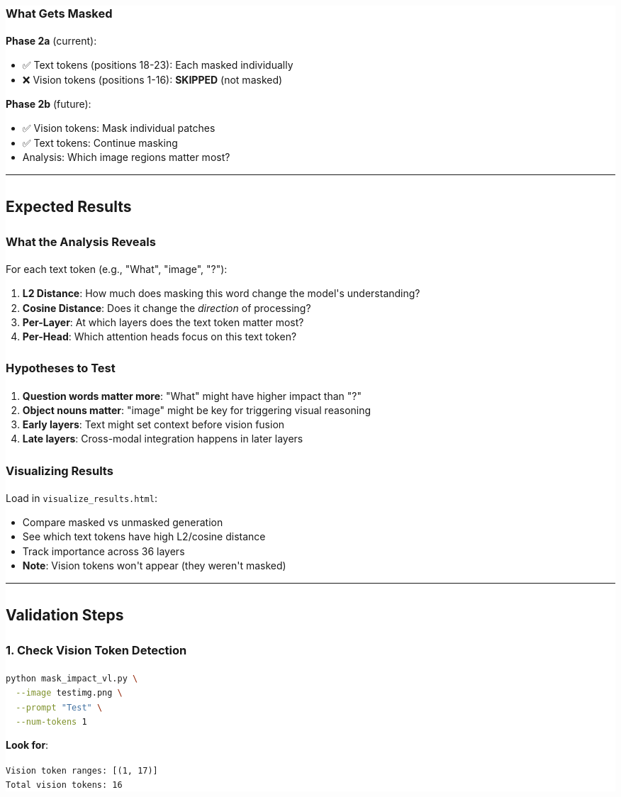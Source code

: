 ### What Gets Masked

**Phase 2a** (current):
- ✅ Text tokens (positions 18-23): Each masked individually
- ❌ Vision tokens (positions 1-16): **SKIPPED** (not masked)

**Phase 2b** (future):
- ✅ Vision tokens: Mask individual patches
- ✅ Text tokens: Continue masking
- Analysis: Which image regions matter most?

---

## Expected Results

### What the Analysis Reveals

For each text token (e.g., "What", "image", "?"):
1. **L2 Distance**: How much does masking this word change the model's understanding?
2. **Cosine Distance**: Does it change the *direction* of processing?
3. **Per-Layer**: At which layers does the text token matter most?
4. **Per-Head**: Which attention heads focus on this text token?

### Hypotheses to Test

1. **Question words matter more**: "What" might have higher impact than "?"
2. **Object nouns matter**: "image" might be key for triggering visual reasoning
3. **Early layers**: Text might set context before vision fusion
4. **Late layers**: Cross-modal integration happens in later layers

### Visualizing Results

Load in `visualize_results.html`:
- Compare masked vs unmasked generation
- See which text tokens have high L2/cosine distance
- Track importance across 36 layers
- **Note**: Vision tokens won't appear (they weren't masked)

---

## Validation Steps

### 1. Check Vision Token Detection

```bash
python mask_impact_vl.py \
  --image testimg.png \
  --prompt "Test" \
  --num-tokens 1
```

**Look for**:
```
Vision token ranges: [(1, 17)]
Total vision tokens: 16
```
